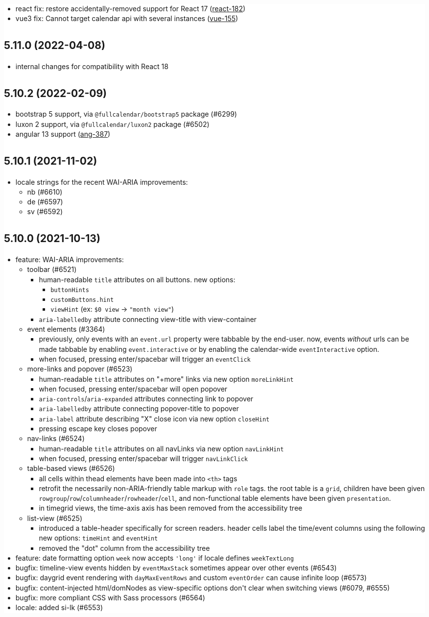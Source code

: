 - react fix: restore accidentally-removed support for React 17 ([react-182])
- vue3 fix: Cannot target calendar api with several instances ([vue-155])

[react-182]: https://github.com/fullcalendar/fullcalendar-react/issues/182
[vue-155]: https://github.com/fullcalendar/fullcalendar-vue/issues/155

## 5.11.0 (2022-04-08)

- internal changes for compatibility with React 18

## 5.10.2 (2022-02-09)

- bootstrap 5 support, via `@fullcalendar/bootstrap5` package (#6299)
- luxon 2 support, via `@fullcalendar/luxon2` package (#6502)
- angular 13 support ([ang-387][ang-387])

[ang-387]: https://github.com/fullcalendar/fullcalendar-angular/issues/387

## 5.10.1 (2021-11-02)

- locale strings for the recent WAI-ARIA improvements:
  - nb (#6610)
  - de (#6597)
  - sv (#6592)

## 5.10.0 (2021-10-13)

- feature: WAI-ARIA improvements:
  - toolbar (#6521)
    - human-readable `title` attributes on all buttons. new options:
      - `buttonHints`
      - `customButtons.hint`
      - `viewHint` (ex: `$0 view` -> `"month view"`)
    - `aria-labelledby` attribute connecting view-title with view-container
  - event elements (#3364)
    - previously, only events with an `event.url` property were tabbable by the end-user.
      now, events _without_ urls can be made tabbable by enabling `event.interactive` or by
      enabling the calendar-wide `eventInteractive` option.
    - when focused, pressing enter/spacebar will trigger an `eventClick`
  - more-links and popover (#6523)
    - human-readable `title` attributes on "+more" links via new option `moreLinkHint`
    - when focused, pressing enter/spacebar will open popover
    - `aria-controls`/`aria-expanded` attributes connecting link to popover
    - `aria-labelledby` attribute connecting popover-title to popover
    - `aria-label` attribute describing "X" close icon via new option `closeHint`
    - pressing escape key closes popover
  - nav-links (#6524)
    - human-readable `title` attributes on all navLinks via new option `navLinkHint`
    - when focused, pressing enter/spacebar will trigger `navLinkClick`
  - table-based views (#6526)
    - all cells within thead elements have been made into `<th>` tags
    - retrofit the necessarily non-ARIA-friendly table markup with `role` tags. the root table is a
      `grid`, children have been given `rowgroup`/`row`/`columnheader`/`rowheader`/`cell`, and
      non-functional table elements have been given `presentation`.
    - in timegrid views, the time-axis axis has been removed from the accessibility tree
  - list-view (#6525)
    - introduced a table-header specifically for screen readers. header cells label the time/event
      columns using the following new options: `timeHint` and `eventHint`
    - removed the "dot" column from the accessibility tree
- feature: date formatting option `week` now accepts `'long'` if locale defines `weekTextLong`
- bugfix: timeline-view events hidden by `eventMaxStack` sometimes appear over other events (#6543)
- bugfix: daygrid event rendering with `dayMaxEventRows` and custom `eventOrder` can cause infinite loop (#6573)
- bugfix: content-injected html/domNodes as view-specific options don't clear when switching views (#6079, #6555)
- bugfix: more compliant CSS with Sass processors (#6564)
- locale: added si-lk (#6553)

[angular-426]: https://github.com/fullcalendar/fullcalendar-angular/issues/426
[angular-423]: https://github.com/fullcalendar/fullcalendar-angular/issues/423
[angular-424]: https://github.com/fullcalendar/fullcalendar-angular/issues/424
[webpack-css-hack]: https://github.com/fullcalendar/fullcalendar-examples/blob/10fe58abfc94457c7582af3948b3764cd17e7960/webpack/webpack.config.js
[rollup-css-hack]: https://github.com/fullcalendar/fullcalendar-examples/blob/10fe58abfc94457c7582af3948b3764cd17e7960/rollup/rollup.config.js
[next-css-hack]: https://github.com/fullcalendar/fullcalendar-examples/tree/10fe58abfc94457c7582af3948b3764cd17e7960/next
[angular-css-bug]: https://github.com/fullcalendar/fullcalendar-angular/issues/403
[angular-web-components]: https://coryrylan.com/blog/using-web-components-in-angular
[react-185]: https://github.com/fullcalendar/fullcalendar-react/issues/185
[react-192]: https://github.com/fullcalendar/fullcalendar-react/issues/192
[react-131]: https://github.com/fullcalendar/fullcalendar-react/issues/131
[es-aria-example]: https://github.com/fullcalendar/fullcalendar/commit/63cd61bd89ae56642e76e3ea8b3a44cbd3fe2555
[en-aria-example]: https://github.com/fullcalendar/fullcalendar/commit/d8e33a04ecc9bd8dd54f1d2c39aaa7ed919f896c
[scheduler-375]: https://github.com/fullcalendar/fullcalendar-scheduler/issues/375
[225]: https://code.google.com/p/fullcalendar/issues/detail?id=225
[364]: https://code.google.com/p/fullcalendar/issues/detail?id=364
[946]: https://code.google.com/p/fullcalendar/issues/detail?id=946
[1904]: https://code.google.com/p/fullcalendar/issues/detail?id=1904
[1910]: https://code.google.com/p/fullcalendar/issues/detail?id=1910
[PR220]: https://github.com/arshaw/fullcalendar/pull/220
[2447]: https://code.google.com/p/fullcalendar/issues/detail?id=2447
[PR179]: https://github.com/arshaw/fullcalendar/pull/179
[2385]: https://code.google.com/p/fullcalendar/issues/detail?id=2385
[2443]: https://code.google.com/p/fullcalendar/issues/detail?id=2443
[2432]: https://code.google.com/p/fullcalendar/issues/detail?id=2432
[2433]: https://code.google.com/p/fullcalendar/issues/detail?id=2433
[1698]: https://code.google.com/p/fullcalendar/issues/detail?id=1698
[1661]: https://code.google.com/p/fullcalendar/issues/detail?id=1661
[2428]: https://code.google.com/p/fullcalendar/issues/detail?id=2428
[2330]: https://code.google.com/p/fullcalendar/issues/detail?id=2330
[2407]: https://code.google.com/p/fullcalendar/issues/detail?id=2407
[2417]: https://code.google.com/p/fullcalendar/issues/detail?id=2417
[2427]: https://code.google.com/p/fullcalendar/issues/detail?id=2427
[2408]: https://code.google.com/p/fullcalendar/issues/detail?id=2408
[2407]: https://code.google.com/p/fullcalendar/issues/detail?id=2407
[2406]: https://code.google.com/p/fullcalendar/issues/detail?id=2406
[2395]: https://code.google.com/p/fullcalendar/issues/detail?id=2395
[2157]: https://code.google.com/p/fullcalendar/issues/detail?id=2157
[692]: https://code.google.com/p/fullcalendar/issues/detail?id=692
[2283]: https://code.google.com/p/fullcalendar/issues/detail?id=2283
[1055]: https://code.google.com/p/fullcalendar/issues/detail?id=1055
[2194]: https://code.google.com/p/fullcalendar/issues/detail?id=2194
[2368]: https://code.google.com/p/fullcalendar/issues/detail?id=2368
[2350]: https://code.google.com/p/fullcalendar/issues/detail?id=2350
[2237]: https://code.google.com/p/fullcalendar/issues/detail?id=2237
[2296]: https://code.google.com/p/fullcalendar/issues/detail?id=2296
[2365]: https://code.google.com/p/fullcalendar/issues/detail?id=2365
[2122]: https://code.google.com/p/fullcalendar/issues/detail?id=2122
[2370]: https://code.google.com/p/fullcalendar/issues/detail?id=2370
[1526]: https://code.google.com/p/fullcalendar/issues/detail?id=1526
[144]: https://code.google.com/p/fullcalendar/issues/detail?id=144
[396]: https://code.google.com/p/fullcalendar/issues/detail?id=396
[1286]: https://code.google.com/p/fullcalendar/issues/detail?id=1286
[2004]: https://code.google.com/p/fullcalendar/issues/detail?id=2004
[2253]: https://code.google.com/p/fullcalendar/issues/detail?id=2253
[2259]: https://code.google.com/p/fullcalendar/issues/detail?id=2259
[2312]: https://code.google.com/p/fullcalendar/issues/detail?id=2312
[2203]: https://code.google.com/p/fullcalendar/issues/detail?id=2203
[829]: https://code.google.com/p/fullcalendar/issues/detail?id=829
[2263]: https://code.google.com/p/fullcalendar/issues/detail?id=2263
[35]: https://code.google.com/p/fullcalendar/issues/detail?id=35
[204]: https://code.google.com/p/fullcalendar/issues/detail?id=204
[243]: https://code.google.com/p/fullcalendar/issues/detail?id=243
[259]: https://code.google.com/p/fullcalendar/issues/detail?id=259
[304]: https://code.google.com/p/fullcalendar/issues/detail?id=304
[510]: https://code.google.com/p/fullcalendar/issues/detail?id=510
[511]: https://code.google.com/p/fullcalendar/issues/detail?id=511
[521]: https://code.google.com/p/fullcalendar/issues/detail?id=521
[629]: https://code.google.com/p/fullcalendar/issues/detail?id=629
[637]: https://code.google.com/p/fullcalendar/issues/detail?id=637
[714]: https://code.google.com/p/fullcalendar/issues/detail?id=714
[728]: https://code.google.com/p/fullcalendar/issues/detail?id=728
[736]: https://code.google.com/p/fullcalendar/issues/detail?id=736
[778]: https://code.google.com/p/fullcalendar/issues/detail?id=778
[809]: https://code.google.com/p/fullcalendar/issues/detail?id=809
[936]: https://code.google.com/p/fullcalendar/issues/detail?id=936
[1025]: https://code.google.com/p/fullcalendar/issues/detail?id=1025
[1101]: https://code.google.com/p/fullcalendar/issues/detail?id=1101
[1203]: https://code.google.com/p/fullcalendar/issues/detail?id=1203
[1297]: https://code.google.com/p/fullcalendar/issues/detail?id=1297
[1326]: https://code.google.com/p/fullcalendar/issues/detail?id=1326
[1700]: https://code.google.com/p/fullcalendar/issues/detail?id=1700
[1992]: https://code.google.com/p/fullcalendar/issues/detail?id=1992
[1996]: https://code.google.com/p/fullcalendar/issues/detail?id=1996
[2017]: https://code.google.com/p/fullcalendar/issues/detail?id=2017
[2078]: https://code.google.com/p/fullcalendar/issues/detail?id=2078
[2132]: https://code.google.com/p/fullcalendar/issues/detail?id=2132
[2151]: https://code.google.com/p/fullcalendar/issues/detail?id=2151
[2169]: https://code.google.com/p/fullcalendar/issues/detail?id=2169
[2172]: https://code.google.com/p/fullcalendar/issues/detail?id=2172
[2186]: https://code.google.com/p/fullcalendar/issues/detail?id=2186
[2196]: https://code.google.com/p/fullcalendar/issues/detail?id=2196
[111]: https://code.google.com/p/fullcalendar/issues/detail?id=111
[2221]: https://code.google.com/p/fullcalendar/issues/detail?id=2221
[PR 117]: https://github.com/arshaw/fullcalendar/pull/177
[2191]: https://code.google.com/p/fullcalendar/issues/detail?id=2191
[2187]: https://code.google.com/p/fullcalendar/issues/detail?id=2187
[2082]: https://code.google.com/p/fullcalendar/issues/detail?id=2082
[1116]: https://code.google.com/p/fullcalendar/issues/detail?id=1116
[1177]: https://code.google.com/p/fullcalendar/issues/detail?id=1177
[2090]: https://code.google.com/p/fullcalendar/issues/detail?id=2090
[954]: https://code.google.com/p/fullcalendar/issues/detail?id=954
[2033]: https://code.google.com/p/fullcalendar/issues/detail?id=2033
[2095]: https://code.google.com/p/fullcalendar/issues/detail?id=2095
[2137]: https://code.google.com/p/fullcalendar/issues/detail?id=2137
[2156]: https://code.google.com/p/fullcalendar/issues/detail?id=2156
[2180]: https://code.google.com/p/fullcalendar/issues/detail?id=2180
[PR 172]: https://github.com/arshaw/fullcalendar/pull/172
[MomentJS]: http://momentjs.com/
[Upgrading-to-v2]: http://arshaw.com/fullcalendar/wiki/Upgrading-to-v2/
[Date-Milestone]: https://code.google.com/p/fullcalendar/issues/list?can=1&q=milestone%3Ddate
[Karma]: http://karma-runner.github.io/
[Jasmine]: http://jasmine.github.io/
[Bower]: http://bower.io/
[1115]: https://code.google.com/p/fullcalendar/issues/detail?id=1115
[218]: https://code.google.com/p/fullcalendar/issues/detail?id=218
[1035]: https://code.google.com/p/fullcalendar/issues/detail?id=1035
[1018]: https://code.google.com/p/fullcalendar/issues/detail?id=1018
[1951]: https://code.google.com/p/fullcalendar/issues/detail?id=1951
[1356]: https://code.google.com/p/fullcalendar/issues/detail?id=1356
[1762]: https://code.google.com/p/fullcalendar/issues/detail?id=1762
[PR 125]: https://github.com/arshaw/fullcalendar/pull/125
[PR 15]: https://github.com/arshaw/fullcalendar/pull/15
[PR 111]: https://github.com/arshaw/fullcalendar/pull/111
[PR 54]: https://github.com/arshaw/fullcalendar/pull/54
[PR 49]: https://github.com/arshaw/fullcalendar/pull/49
[PR 59]: https://github.com/arshaw/fullcalendar/pull/59
[PR 55]: https://github.com/arshaw/fullcalendar/pull/55
[PR 58]: https://github.com/arshaw/fullcalendar/pull/58
[PR 88]: https://github.com/arshaw/fullcalendar/pull/88
[PR 84]: https://github.com/arshaw/fullcalendar/pull/84
[PR 56]: https://github.com/arshaw/fullcalendar/pull/56
[686]: https://code.google.com/p/fullcalendar/issues/detail?id=686
[762]: https://code.google.com/p/fullcalendar/issues/detail?id=762
[1783]: https://code.google.com/p/fullcalendar/issues/detail?id=1783
[1772]: https://code.google.com/p/fullcalendar/issues/detail?id=1772
[191]: https://code.google.com/p/fullcalendar/issues/detail?id=191
[295]: https://code.google.com/p/fullcalendar/issues/detail?id=295
[495]: https://code.google.com/p/fullcalendar/issues/detail?id=495
[753]: https://code.google.com/p/fullcalendar/issues/detail?id=753
[1168]: https://code.google.com/p/fullcalendar/issues/detail?id=1168
[750]: https://code.google.com/p/fullcalendar/issues/detail?id=750
[814]: https://code.google.com/p/fullcalendar/issues/detail?id=814
[826]: https://code.google.com/p/fullcalendar/issues/detail?id=826
[795]: https://code.google.com/p/fullcalendar/issues/detail?id=795
[883]: https://code.google.com/p/fullcalendar/issues/detail?id=883
[327]: https://code.google.com/p/fullcalendar/issues/detail?id=327
[395]: https://code.google.com/p/fullcalendar/issues/detail?id=395
[299]: https://code.google.com/p/fullcalendar/issues/detail?id=299
[117]: https://code.google.com/p/fullcalendar/issues/detail?id=117
[386]: https://code.google.com/p/fullcalendar/issues/detail?id=386
[754]: https://code.google.com/p/fullcalendar/issues/detail?id=754
[355]: https://code.google.com/p/fullcalendar/issues/detail?id=355
[504]: https://code.google.com/p/fullcalendar/issues/detail?id=504
[790]: https://code.google.com/p/fullcalendar/issues/detail?id=790
[740]: https://code.google.com/p/fullcalendar/issues/detail?id=740
[757]: https://code.google.com/p/fullcalendar/issues/detail?id=757
[688]: https://code.google.com/p/fullcalendar/issues/detail?id=688
[111]: https://code.google.com/p/fullcalendar/issues/detail?id=111
[306]: https://code.google.com/p/fullcalendar/issues/detail?id=306
[679]: https://code.google.com/p/fullcalendar/issues/detail?id=679
[417]: https://code.google.com/p/fullcalendar/issues/detail?id=417
[554]: https://code.google.com/p/fullcalendar/issues/detail?id=554
[586]: https://code.google.com/p/fullcalendar/issues/detail?id=586
[616]: https://code.google.com/p/fullcalendar/issues/detail?id=616
[558]: https://code.google.com/p/fullcalendar/issues/detail?id=558
[465]: https://code.google.com/p/fullcalendar/issues/detail?id=465
[517]: https://code.google.com/p/fullcalendar/issues/detail?id=517
[235]: https://code.google.com/p/fullcalendar/issues/detail?id=235
[406]: https://code.google.com/p/fullcalendar/issues/detail?id=406
[477]: https://code.google.com/p/fullcalendar/issues/detail?id=477
[429]: https://code.google.com/p/fullcalendar/issues/detail?id=429
[412]: https://code.google.com/p/fullcalendar/issues/detail?id=412
[320]: https://code.google.com/p/fullcalendar/issues/detail?id=320
[340]: https://code.google.com/p/fullcalendar/issues/detail?id=340
[333]: https://code.google.com/p/fullcalendar/issues/detail?id=333
[341]: https://code.google.com/p/fullcalendar/issues/detail?id=341